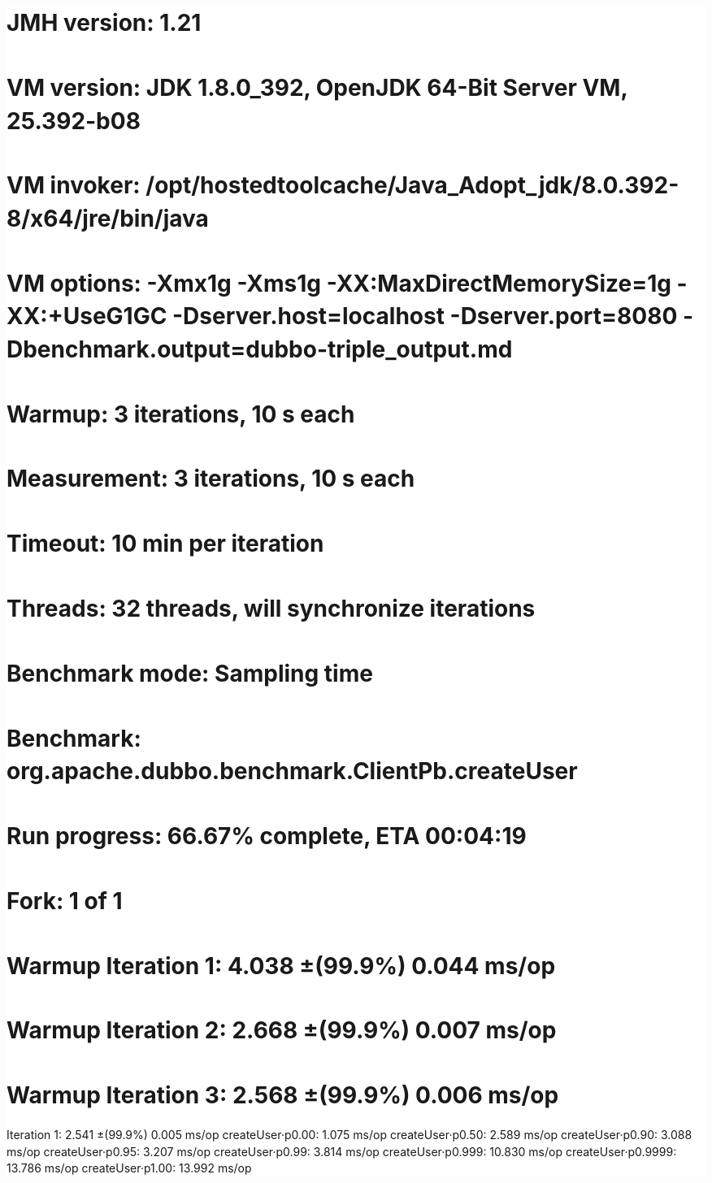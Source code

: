 
# JMH version: 1.21
# VM version: JDK 1.8.0_392, OpenJDK 64-Bit Server VM, 25.392-b08
# VM invoker: /opt/hostedtoolcache/Java_Adopt_jdk/8.0.392-8/x64/jre/bin/java
# VM options: -Xmx1g -Xms1g -XX:MaxDirectMemorySize=1g -XX:+UseG1GC -Dserver.host=localhost -Dserver.port=8080 -Dbenchmark.output=dubbo-triple_output.md
# Warmup: 3 iterations, 10 s each
# Measurement: 3 iterations, 10 s each
# Timeout: 10 min per iteration
# Threads: 32 threads, will synchronize iterations
# Benchmark mode: Sampling time
# Benchmark: org.apache.dubbo.benchmark.ClientPb.createUser

# Run progress: 66.67% complete, ETA 00:04:19
# Fork: 1 of 1
# Warmup Iteration   1: 4.038 ±(99.9%) 0.044 ms/op
# Warmup Iteration   2: 2.668 ±(99.9%) 0.007 ms/op
# Warmup Iteration   3: 2.568 ±(99.9%) 0.006 ms/op
Iteration   1: 2.541 ±(99.9%) 0.005 ms/op
                 createUser·p0.00:   1.075 ms/op
                 createUser·p0.50:   2.589 ms/op
                 createUser·p0.90:   3.088 ms/op
                 createUser·p0.95:   3.207 ms/op
                 createUser·p0.99:   3.814 ms/op
                 createUser·p0.999:  10.830 ms/op
                 createUser·p0.9999: 13.786 ms/op
                 createUser·p1.00:   13.992 ms/op

